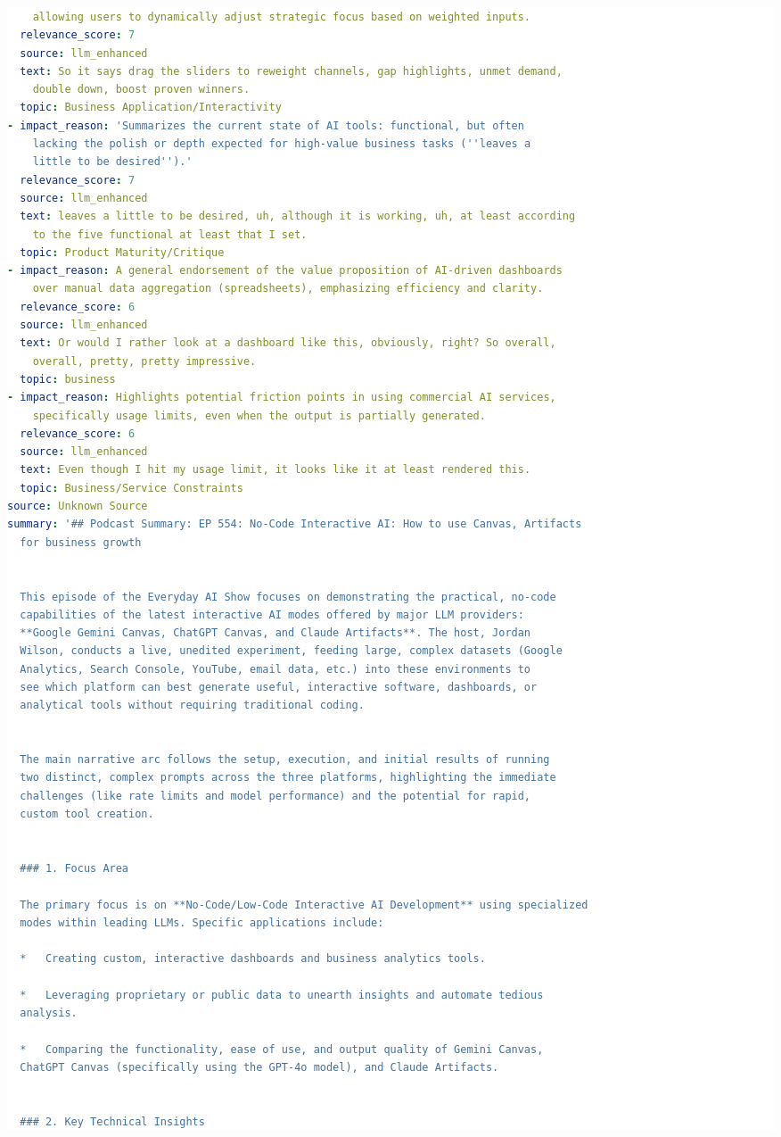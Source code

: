 ```yaml
    allowing users to dynamically adjust strategic focus based on weighted inputs.
  relevance_score: 7
  source: llm_enhanced
  text: So it says drag the sliders to reweight channels, gap highlights, unmet demand,
    double down, boost proven winners.
  topic: Business Application/Interactivity
- impact_reason: 'Summarizes the current state of AI tools: functional, but often
    lacking the polish or depth expected for high-value business tasks (''leaves a
    little to be desired'').'
  relevance_score: 7
  source: llm_enhanced
  text: leaves a little to be desired, uh, although it is working, uh, at least according
    to the five functional at least that I set.
  topic: Product Maturity/Critique
- impact_reason: A general endorsement of the value proposition of AI-driven dashboards
    over manual data aggregation (spreadsheets), emphasizing efficiency and clarity.
  relevance_score: 6
  source: llm_enhanced
  text: Or would I rather look at a dashboard like this, obviously, right? So overall,
    overall, pretty, pretty impressive.
  topic: business
- impact_reason: Highlights potential friction points in using commercial AI services,
    specifically usage limits, even when the output is partially generated.
  relevance_score: 6
  source: llm_enhanced
  text: Even though I hit my usage limit, it looks like it at least rendered this.
  topic: Business/Service Constraints
source: Unknown Source
summary: '## Podcast Summary: EP 554: No-Code Interactive AI: How to use Canvas, Artifacts
  for business growth


  This episode of the Everyday AI Show focuses on demonstrating the practical, no-code
  capabilities of the latest interactive AI modes offered by major LLM providers:
  **Google Gemini Canvas, ChatGPT Canvas, and Claude Artifacts**. The host, Jordan
  Wilson, conducts a live, unedited experiment, feeding large, complex datasets (Google
  Analytics, Search Console, YouTube, email data, etc.) into these environments to
  see which platform can best generate useful, interactive software, dashboards, or
  analytical tools without requiring traditional coding.


  The main narrative arc follows the setup, execution, and initial results of running
  two distinct, complex prompts across the three platforms, highlighting the immediate
  challenges (like rate limits and model performance) and the potential for rapid,
  custom tool creation.


  ### 1. Focus Area

  The primary focus is on **No-Code/Low-Code Interactive AI Development** using specialized
  modes within leading LLMs. Specific applications include:

  *   Creating custom, interactive dashboards and business analytics tools.

  *   Leveraging proprietary or public data to unearth insights and automate tedious
  analysis.

  *   Comparing the functionality, ease of use, and output quality of Gemini Canvas,
  ChatGPT Canvas (specifically using the GPT-4o model), and Claude Artifacts.


  ### 2. Key Technical Insights

```
